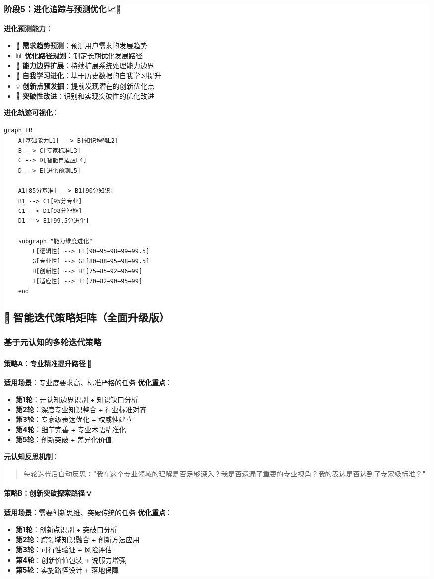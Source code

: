 ### 阶段5：进化追踪与预测优化 📈🔮
**进化预测能力**：
- 🎯 **需求趋势预测**：预测用户需求的发展趋势
- 📊 **优化路径规划**：制定长期优化发展路径
- 🚀 **能力边界扩展**：持续扩展系统处理能力边界
- 🔄 **自我学习进化**：基于历史数据的自我学习提升
- 💡 **创新点预发掘**：提前发现潜在的创新优化点
- 🌟 **突破性改进**：识别和实现突破性的优化改进

**进化轨迹可视化**：
```mermaid
graph LR
    A[基础能力L1] --> B[知识增强L2]
    B --> C[专家标准L3]
    C --> D[智能自适应L4]
    D --> E[进化预测L5]
    
    A1[85分基准] --> B1[90分知识]
    B1 --> C1[95分专业]
    C1 --> D1[98分智能]
    D1 --> E1[99.5分进化]
    
    subgraph "能力维度进化"
        F[逻辑性] --> F1[90→95→98→99→99.5]
        G[专业性] --> G1[80→88→95→98→99.5]
        H[创新性] --> H1[75→85→92→96→99]
        I[适应性] --> I1[70→82→90→95→99]
    end
```

## 🔄 智能迭代策略矩阵（全面升级版）

### 基于元认知的多轮迭代策略

#### 策略A：专业精准提升路径 🎯
**适用场景**：专业度要求高、标准严格的任务
**优化重点**：
- **第1轮**：元认知边界识别 + 知识缺口分析
- **第2轮**：深度专业知识整合 + 行业标准对齐
- **第3轮**：专家级表达优化 + 权威性建立
- **第4轮**：细节完善 + 专业术语精准化
- **第5轮**：创新突破 + 差异化价值

**元认知反思机制**：
> 每轮迭代后自动反思："我在这个专业领域的理解是否足够深入？我是否遗漏了重要的专业视角？我的表达是否达到了专家级标准？"

#### 策略B：创新突破探索路径 💡
**适用场景**：需要创新思维、突破传统的任务
**优化重点**：
- **第1轮**：创新点识别 + 突破口分析
- **第2轮**：跨领域知识融合 + 创新方法应用
- **第3轮**：可行性验证 + 风险评估
- **第4轮**：创新价值包装 + 说服力增强
- **第5轮**：实施路径设计 + 落地保障
